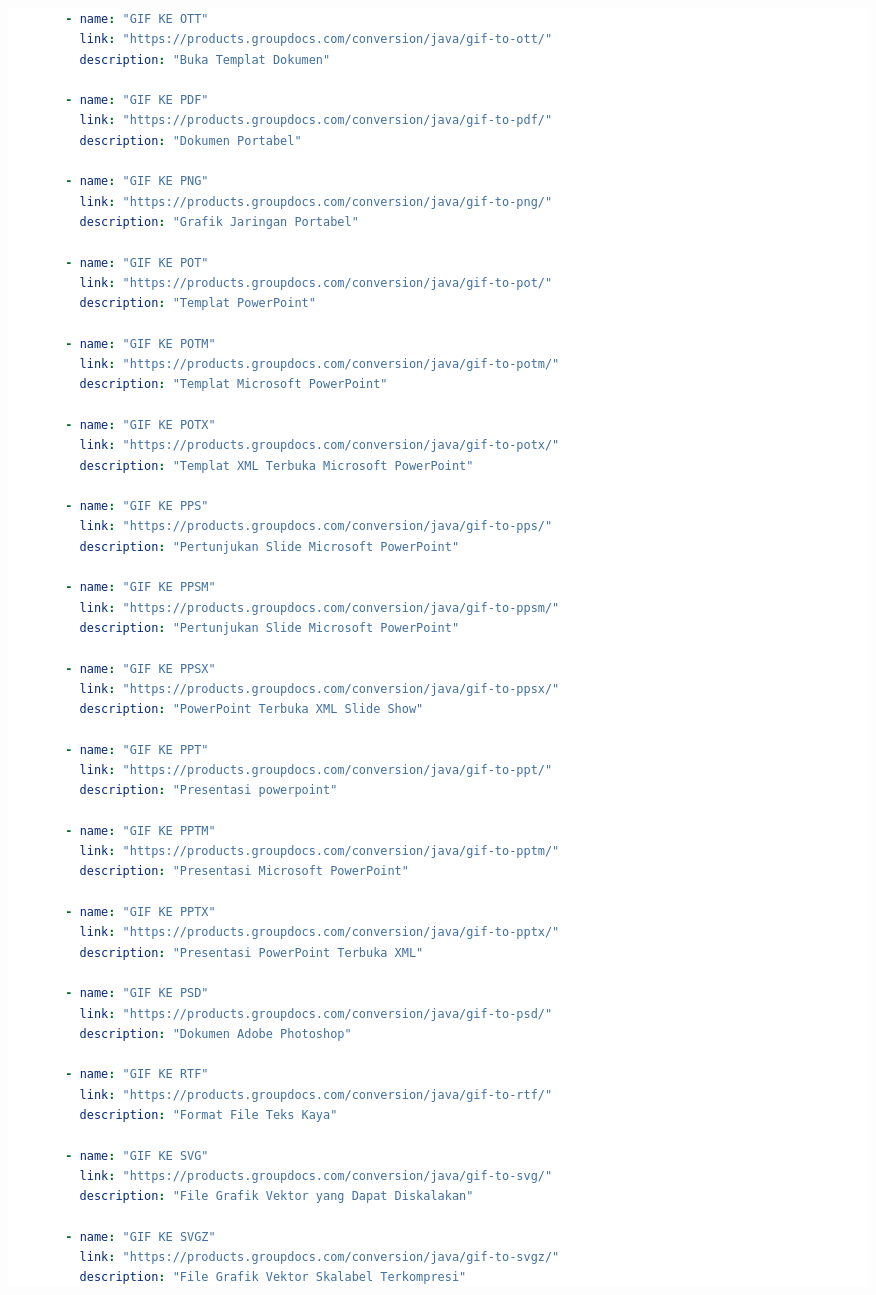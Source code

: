 ```yaml
        - name: "GIF KE OTT"
          link: "https://products.groupdocs.com/conversion/java/gif-to-ott/"
          description: "Buka Templat Dokumen"

        - name: "GIF KE PDF"
          link: "https://products.groupdocs.com/conversion/java/gif-to-pdf/"
          description: "Dokumen Portabel"

        - name: "GIF KE PNG"
          link: "https://products.groupdocs.com/conversion/java/gif-to-png/"
          description: "Grafik Jaringan Portabel"

        - name: "GIF KE POT"
          link: "https://products.groupdocs.com/conversion/java/gif-to-pot/"
          description: "Templat PowerPoint"

        - name: "GIF KE POTM"
          link: "https://products.groupdocs.com/conversion/java/gif-to-potm/"
          description: "Templat Microsoft PowerPoint"

        - name: "GIF KE POTX"
          link: "https://products.groupdocs.com/conversion/java/gif-to-potx/"
          description: "Templat XML Terbuka Microsoft PowerPoint"

        - name: "GIF KE PPS"
          link: "https://products.groupdocs.com/conversion/java/gif-to-pps/"
          description: "Pertunjukan Slide Microsoft PowerPoint"

        - name: "GIF KE PPSM"
          link: "https://products.groupdocs.com/conversion/java/gif-to-ppsm/"
          description: "Pertunjukan Slide Microsoft PowerPoint"

        - name: "GIF KE PPSX"
          link: "https://products.groupdocs.com/conversion/java/gif-to-ppsx/"
          description: "PowerPoint Terbuka XML Slide Show"

        - name: "GIF KE PPT"
          link: "https://products.groupdocs.com/conversion/java/gif-to-ppt/"
          description: "Presentasi powerpoint"

        - name: "GIF KE PPTM"
          link: "https://products.groupdocs.com/conversion/java/gif-to-pptm/"
          description: "Presentasi Microsoft PowerPoint"

        - name: "GIF KE PPTX"
          link: "https://products.groupdocs.com/conversion/java/gif-to-pptx/"
          description: "Presentasi PowerPoint Terbuka XML"

        - name: "GIF KE PSD"
          link: "https://products.groupdocs.com/conversion/java/gif-to-psd/"
          description: "Dokumen Adobe Photoshop"

        - name: "GIF KE RTF"
          link: "https://products.groupdocs.com/conversion/java/gif-to-rtf/"
          description: "Format File Teks Kaya"

        - name: "GIF KE SVG"
          link: "https://products.groupdocs.com/conversion/java/gif-to-svg/"
          description: "File Grafik Vektor yang Dapat Diskalakan"

        - name: "GIF KE SVGZ"
          link: "https://products.groupdocs.com/conversion/java/gif-to-svgz/"
          description: "File Grafik Vektor Skalabel Terkompresi"
```